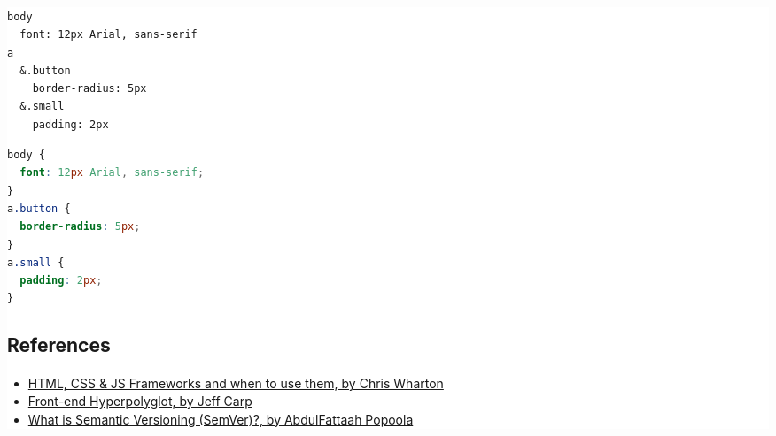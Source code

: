 ```stylus
body
  font: 12px Arial, sans-serif
a
  &.button
    border-radius: 5px
  &.small
    padding: 2px
```

```css
body {
  font: 12px Arial, sans-serif;
}
a.button {
  border-radius: 5px;
}
a.small {
  padding: 2px;
}
```

## References

- [HTML, CSS & JS Frameworks and when to use them, by Chris Wharton](https://chriswharton.me/2016/05/html-css-and-js-frameworks-use)
- [Front-end Hyperpolyglot, by Jeff Carp](https://jeffcarp.github.io/frontend-hyperpolyglot)
- [What is Semantic Versioning (SemVer)?, by AbdulFattaah Popoola](https://abdulapopoola.com/2015/10/26/what-is-semver)
